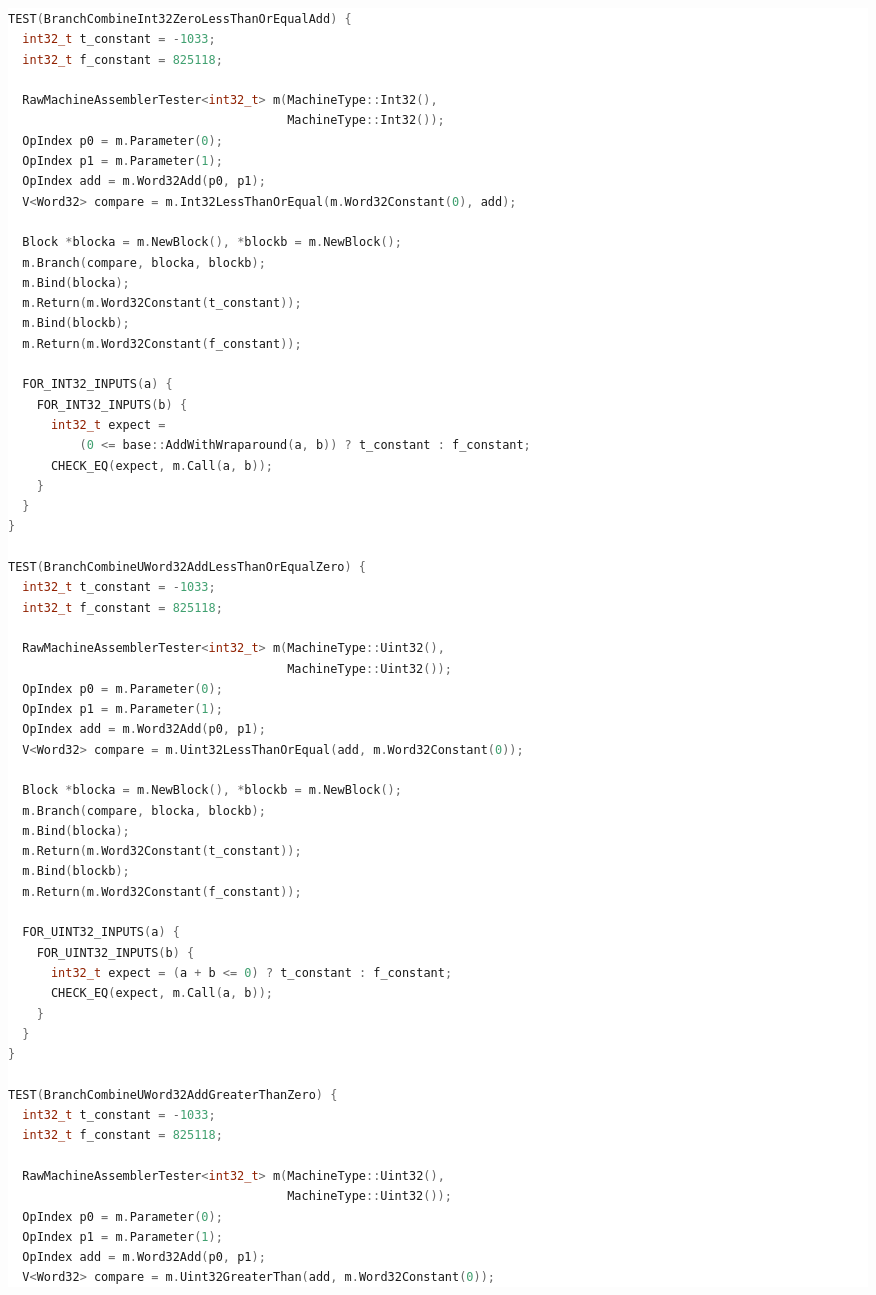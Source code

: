 ```cpp
TEST(BranchCombineInt32ZeroLessThanOrEqualAdd) {
  int32_t t_constant = -1033;
  int32_t f_constant = 825118;

  RawMachineAssemblerTester<int32_t> m(MachineType::Int32(),
                                       MachineType::Int32());
  OpIndex p0 = m.Parameter(0);
  OpIndex p1 = m.Parameter(1);
  OpIndex add = m.Word32Add(p0, p1);
  V<Word32> compare = m.Int32LessThanOrEqual(m.Word32Constant(0), add);

  Block *blocka = m.NewBlock(), *blockb = m.NewBlock();
  m.Branch(compare, blocka, blockb);
  m.Bind(blocka);
  m.Return(m.Word32Constant(t_constant));
  m.Bind(blockb);
  m.Return(m.Word32Constant(f_constant));

  FOR_INT32_INPUTS(a) {
    FOR_INT32_INPUTS(b) {
      int32_t expect =
          (0 <= base::AddWithWraparound(a, b)) ? t_constant : f_constant;
      CHECK_EQ(expect, m.Call(a, b));
    }
  }
}

TEST(BranchCombineUWord32AddLessThanOrEqualZero) {
  int32_t t_constant = -1033;
  int32_t f_constant = 825118;

  RawMachineAssemblerTester<int32_t> m(MachineType::Uint32(),
                                       MachineType::Uint32());
  OpIndex p0 = m.Parameter(0);
  OpIndex p1 = m.Parameter(1);
  OpIndex add = m.Word32Add(p0, p1);
  V<Word32> compare = m.Uint32LessThanOrEqual(add, m.Word32Constant(0));

  Block *blocka = m.NewBlock(), *blockb = m.NewBlock();
  m.Branch(compare, blocka, blockb);
  m.Bind(blocka);
  m.Return(m.Word32Constant(t_constant));
  m.Bind(blockb);
  m.Return(m.Word32Constant(f_constant));

  FOR_UINT32_INPUTS(a) {
    FOR_UINT32_INPUTS(b) {
      int32_t expect = (a + b <= 0) ? t_constant : f_constant;
      CHECK_EQ(expect, m.Call(a, b));
    }
  }
}

TEST(BranchCombineUWord32AddGreaterThanZero) {
  int32_t t_constant = -1033;
  int32_t f_constant = 825118;

  RawMachineAssemblerTester<int32_t> m(MachineType::Uint32(),
                                       MachineType::Uint32());
  OpIndex p0 = m.Parameter(0);
  OpIndex p1 = m.Parameter(1);
  OpIndex add = m.Word32Add(p0, p1);
  V<Word32> compare = m.Uint32GreaterThan(add, m.Word32Constant(0));
```
